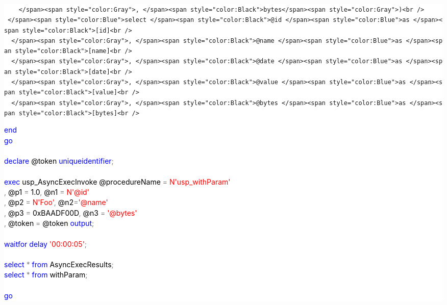         </span><span style="color:Gray">, </span><span style="color:Black">bytes</span><span style="color:Gray">)<br />
     </span><span style="color:Blue">select </span><span style="color:Black">@id </span><span style="color:Blue">as </span><span style="color:Black">[id]<br />
      </span><span style="color:Gray">, </span><span style="color:Black">@name </span><span style="color:Blue">as </span><span style="color:Black">[name]<br />
      </span><span style="color:Gray">, </span><span style="color:Black">@date </span><span style="color:Blue">as </span><span style="color:Black">[date]<br />
      </span><span style="color:Gray">, </span><span style="color:Black">@value </span><span style="color:Blue">as </span><span style="color:Black">[value]<br />
      </span><span style="color:Gray">, </span><span style="color:Black">@bytes </span><span style="color:Blue">as </span><span style="color:Black">[bytes]<br />
</span><span style="color:Blue">end<br />
go<br />
<br />
declare </span><span style="color:Black">@token </span><span style="color:Blue">uniqueidentifier</span><span style="color:Gray">;<br />
<br />
</span><span style="color:Blue">exec </span><span style="color:Black">usp_AsyncExecInvoke @procedureName </span><span style="color:Gray">= </span><span style="color:Red">N'usp_withParam'<br />
 </span><span style="color:Gray">, </span><span style="color:Black">@p1 </span><span style="color:Gray">= </span><span style="color:Black">1.0</span><span style="color:Gray">, </span><span style="color:Black">@n1 </span><span style="color:Gray">= </span><span style="color:Red">N'@id'<br />
 </span><span style="color:Gray">, </span><span style="color:Black">@p2 </span><span style="color:Gray">= </span><span style="color:Red">N'Foo'</span><span style="color:Gray">, </span><span style="color:Black">@n2</span><span style="color:Gray">=</span><span style="color:Red">'@name'<br />
 </span><span style="color:Gray">, </span><span style="color:Black">@p3 </span><span style="color:Gray">= </span><span style="color:Black">0xBAADF00D</span><span style="color:Gray">, </span><span style="color:Black">@n3 </span><span style="color:Gray">= </span><span style="color:Red">'@bytes'<br />
 </span><span style="color:Gray">, </span><span style="color:Black">@token </span><span style="color:Gray">= </span><span style="color:Black">@token </span><span style="color:Blue">output</span><span style="color:Gray">;<br />
<br />
</span><span style="color:Blue">waitfor delay </span><span style="color:Red">'00:00:05'</span><span style="color:Gray">;<br />
<br />
</span><span style="color:Blue">select </span><span style="color:Gray">* </span><span style="color:Blue">from </span><span style="color:Black">AsyncExecResults</span><span style="color:Gray">;<br />
</span><span style="color:Blue">select </span><span style="color:Gray">* </span><span style="color:Blue">from </span><span style="color:Black">withParam</span><span style="color:Gray">;<br />
<br />
</span><span style="color:Blue">go</span>
</pre>